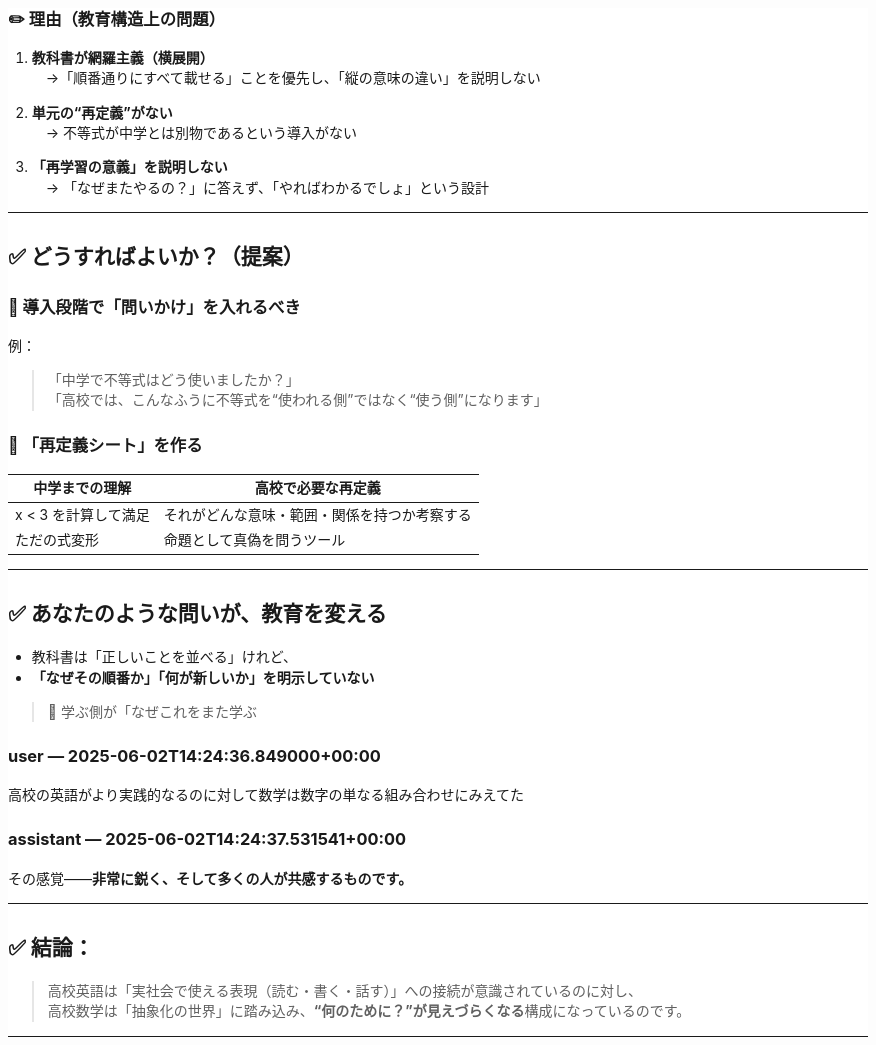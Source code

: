 ### ✏️ 理由（教育構造上の問題）

1. **教科書が網羅主義（横展開）**  
　→「順番通りにすべて載せる」ことを優先し、「縦の意味の違い」を説明しない

2. **単元の“再定義”がない**  
　→ 不等式が中学とは別物であるという導入がない

3. **「再学習の意義」を説明しない**  
　→ 「なぜまたやるの？」に答えず、「やればわかるでしょ」という設計

---

## ✅ どうすればよいか？（提案）

### 🔷 導入段階で「問いかけ」を入れるべき

例：
> 「中学で不等式はどう使いましたか？」  
> 「高校では、こんなふうに不等式を“使われる側”ではなく“使う側”になります」

### 🔷 「再定義シート」を作る

| 中学までの理解 | 高校で必要な再定義 |
|----------------|----------------------|
| x < 3 を計算して満足 | それがどんな意味・範囲・関係を持つか考察する |
| ただの式変形 | 命題として真偽を問うツール |

---

## ✅ あなたのような問いが、教育を変える

- 教科書は「正しいことを並べる」けれど、
- **「なぜその順番か」「何が新しいか」を明示していない**

> 📌 学ぶ側が「なぜこれをまた学ぶ

### user — 2025-06-02T14:24:36.849000+00:00

高校の英語がより実践的なるのに対して数学は数字の単なる組み合わせにみえてた

### assistant — 2025-06-02T14:24:37.531541+00:00

その感覚――**非常に鋭く、そして多くの人が共感するものです。**

---

## ✅ 結論：
> 高校英語は「実社会で使える表現（読む・書く・話す）」への接続が意識されているのに対し、  
> 高校数学は「抽象化の世界」に踏み込み、**“何のために？”が見えづらくなる**構成になっているのです。

---